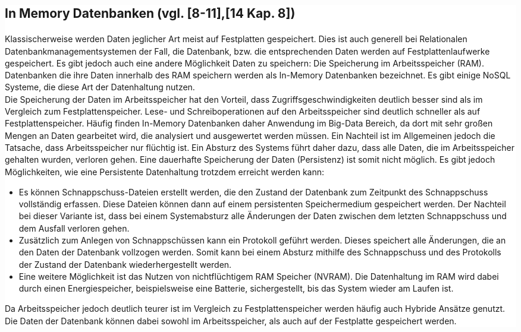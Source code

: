 ## In Memory Datenbanken (vgl. [8-11],[14 Kap. 8])
Klassischerweise werden Daten jeglicher Art meist auf Festplatten gespeichert. Dies ist auch generell bei Relationalen Datenbankmanagementsystemen der Fall, die Datenbank, bzw. die entsprechenden Daten werden auf Festplattenlaufwerke gespeichert. Es gibt jedoch auch eine andere Möglichkeit Daten zu speichern: Die Speicherung im Arbeitsspeicher (RAM). Datenbanken die ihre Daten innerhalb des RAM speichern werden als In-Memory Datenbanken bezeichnet. Es gibt einige NoSQL Systeme, die diese Art der Datenhaltung nutzen.  
Die Speicherung der Daten im Arbeitsspeicher hat den Vorteil, dass Zugriffsgeschwindigkeiten deutlich besser sind als im Vergleich zum Festplattenspeicher. Lese- und Schreiboperationen auf den Arbeitsspeicher sind deutlich schneller als auf Festplattenspeicher. Häufig finden In-Memory Datenbanken daher Anwendung im Big-Data Bereich, da dort mit sehr großen Mengen an Daten gearbeitet wird, die analysiert und ausgewertet werden müssen. Ein Nachteil ist im Allgemeinen jedoch die Tatsache, dass Arbeitsspeicher nur flüchtig ist. Ein Absturz des Systems führt daher dazu, dass alle Daten, die im Arbeitsspeicher gehalten wurden, verloren gehen. Eine dauerhafte Speicherung der Daten (Persistenz) ist somit nicht möglich. Es gibt jedoch Möglichkeiten, wie eine Persistente Datenhaltung trotzdem erreicht werden kann:  

* Es können Schnappschuss-Dateien erstellt werden, die den Zustand der Datenbank zum Zeitpunkt des Schnappschuss vollständig erfassen. Diese Dateien können dann auf einem persistenten Speichermedium gespeichert werden. Der Nachteil bei dieser Variante ist, dass bei einem Systemabsturz alle Änderungen der Daten zwischen dem letzten Schnappschuss und dem Ausfall verloren gehen.
* Zusätzlich zum Anlegen von Schnappschüssen kann ein Protokoll geführt werden. Dieses speichert alle Änderungen, die an den Daten der Datenbank vollzogen werden. Somit kann bei einem Absturz mithilfe des Schnappschuss und des Protokolls der Zustand der Datenbank wiederhergestellt werden. 
* Eine weitere Möglichkeit ist das Nutzen von nichtflüchtigem RAM Speicher (NVRAM). Die Datenhaltung im RAM wird dabei durch einen Energiespeicher, beispielsweise eine Batterie, sichergestellt, bis das System wieder am Laufen ist. 

Da Arbeitsspeicher jedoch deutlich teurer ist im Vergleich zu Festplattenspeicher werden häufig auch Hybride Ansätze genutzt. Die Daten der Datenbank können dabei sowohl im Arbeitsspeicher, als auch auf der Festplatte gespeichert werden. 